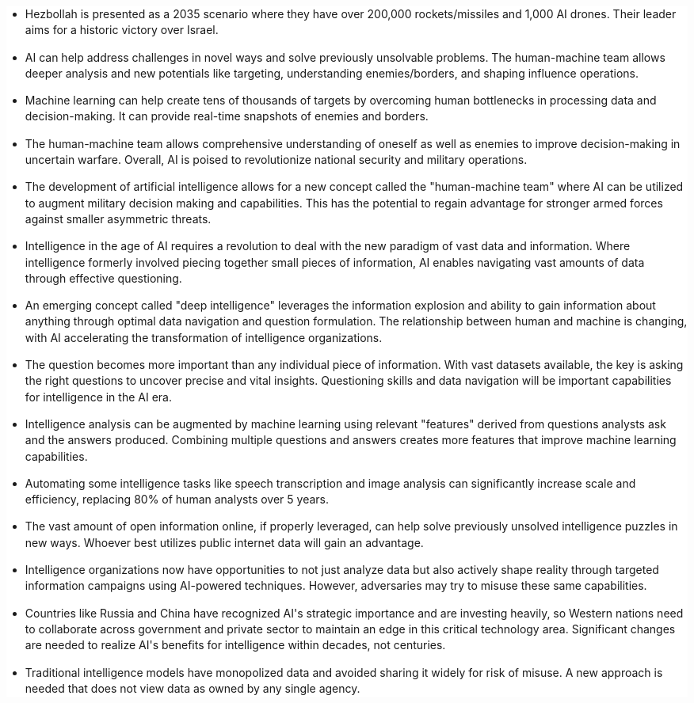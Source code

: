 - Hezbollah is presented as a 2035 scenario where they have over 200,000 rockets/missiles and 1,000 AI drones. Their leader aims for a historic victory over Israel. 

- AI can help address challenges in novel ways and solve previously unsolvable problems. The human-machine team allows deeper analysis and new potentials like targeting, understanding enemies/borders, and shaping influence operations. 

- Machine learning can help create tens of thousands of targets by overcoming human bottlenecks in processing data and decision-making. It can provide real-time snapshots of enemies and borders. 

- The human-machine team allows comprehensive understanding of oneself as well as enemies to improve decision-making in uncertain warfare. Overall, AI is poised to revolutionize national security and military operations.

 

- The development of artificial intelligence allows for a new concept called the "human-machine team" where AI can be utilized to augment military decision making and capabilities. This has the potential to regain advantage for stronger armed forces against smaller asymmetric threats. 

- Intelligence in the age of AI requires a revolution to deal with the new paradigm of vast data and information. Where intelligence formerly involved piecing together small pieces of information, AI enables navigating vast amounts of data through effective questioning. 

- An emerging concept called "deep intelligence" leverages the information explosion and ability to gain information about anything through optimal data navigation and question formulation. The relationship between human and machine is changing, with AI accelerating the transformation of intelligence organizations. 

- The question becomes more important than any individual piece of information. With vast datasets available, the key is asking the right questions to uncover precise and vital insights. Questioning skills and data navigation will be important capabilities for intelligence in the AI era.

 

- Intelligence analysis can be augmented by machine learning using relevant "features" derived from questions analysts ask and the answers produced. Combining multiple questions and answers creates more features that improve machine learning capabilities.

- Automating some intelligence tasks like speech transcription and image analysis can significantly increase scale and efficiency, replacing 80% of human analysts over 5 years. 

- The vast amount of open information online, if properly leveraged, can help solve previously unsolved intelligence puzzles in new ways. Whoever best utilizes public internet data will gain an advantage.

- Intelligence organizations now have opportunities to not just analyze data but also actively shape reality through targeted information campaigns using AI-powered techniques. However, adversaries may try to misuse these same capabilities. 

- Countries like Russia and China have recognized AI's strategic importance and are investing heavily, so Western nations need to collaborate across government and private sector to maintain an edge in this critical technology area. Significant changes are needed to realize AI's benefits for intelligence within decades, not centuries.

 

- Traditional intelligence models have monopolized data and avoided sharing it widely for risk of misuse. A new approach is needed that does not view data as owned by any single agency. 
